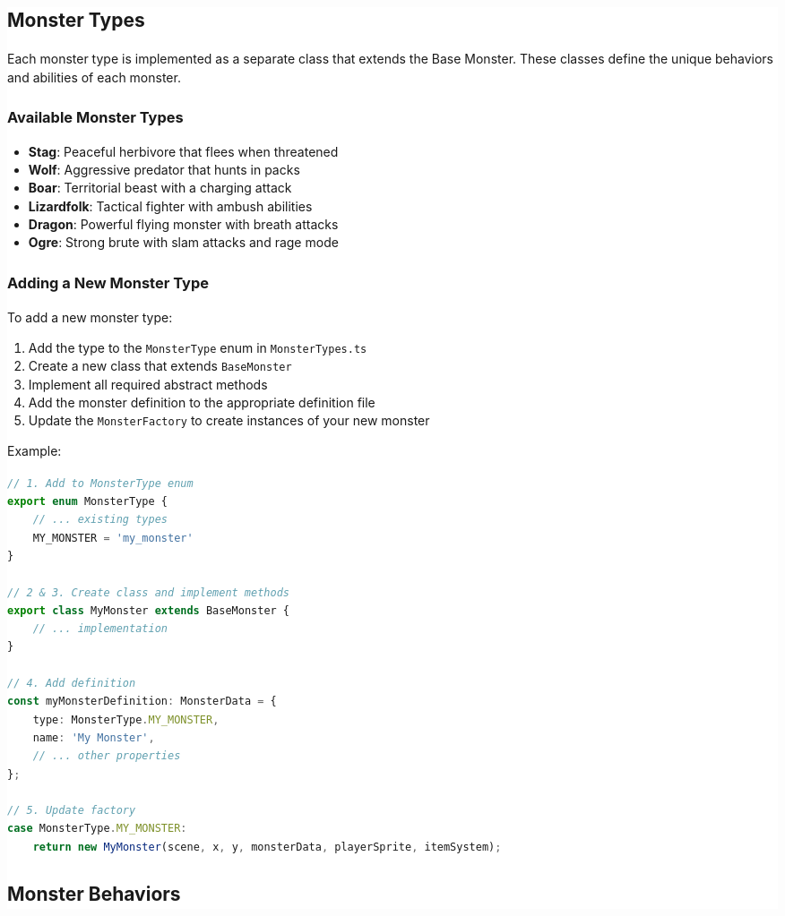 ## Monster Types

Each monster type is implemented as a separate class that extends the Base Monster. These classes define the unique behaviors and abilities of each monster.

### Available Monster Types

- **Stag**: Peaceful herbivore that flees when threatened
- **Wolf**: Aggressive predator that hunts in packs
- **Boar**: Territorial beast with a charging attack
- **Lizardfolk**: Tactical fighter with ambush abilities
- **Dragon**: Powerful flying monster with breath attacks
- **Ogre**: Strong brute with slam attacks and rage mode

### Adding a New Monster Type

To add a new monster type:

1. Add the type to the `MonsterType` enum in `MonsterTypes.ts`
2. Create a new class that extends `BaseMonster`
3. Implement all required abstract methods
4. Add the monster definition to the appropriate definition file
5. Update the `MonsterFactory` to create instances of your new monster

Example:

```typescript
// 1. Add to MonsterType enum
export enum MonsterType {
    // ... existing types
    MY_MONSTER = 'my_monster'
}

// 2 & 3. Create class and implement methods
export class MyMonster extends BaseMonster {
    // ... implementation
}

// 4. Add definition
const myMonsterDefinition: MonsterData = {
    type: MonsterType.MY_MONSTER,
    name: 'My Monster',
    // ... other properties
};

// 5. Update factory
case MonsterType.MY_MONSTER:
    return new MyMonster(scene, x, y, monsterData, playerSprite, itemSystem);
```

## Monster Behaviors
